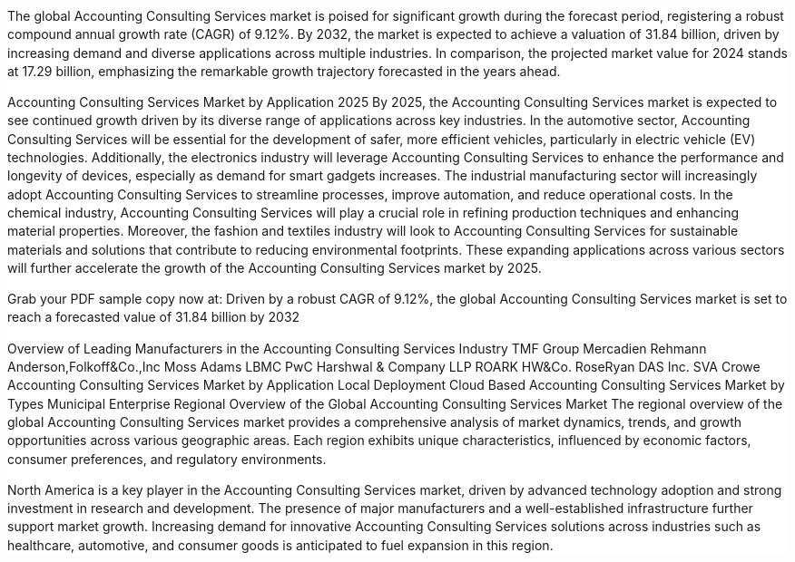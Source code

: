 The global Accounting Consulting Services market is poised for significant growth during the forecast period, registering a robust compound annual growth rate (CAGR) of 9.12%. By 2032, the market is expected to achieve a valuation of 31.84 billion, driven by increasing demand and diverse applications across multiple industries. In comparison, the projected market value for 2024 stands at 17.29 billion, emphasizing the remarkable growth trajectory forecasted in the years ahead. 

Accounting Consulting Services Market by Application 2025
By 2025, the Accounting Consulting Services market is expected to see continued growth driven by its diverse range of applications across key industries. In the automotive sector, Accounting Consulting Services will be essential for the development of safer, more efficient vehicles, particularly in electric vehicle (EV) technologies. Additionally, the electronics industry will leverage Accounting Consulting Services to enhance the performance and longevity of devices, especially as demand for smart gadgets increases. The industrial manufacturing sector will increasingly adopt Accounting Consulting Services to streamline processes, improve automation, and reduce operational costs. In the chemical industry, Accounting Consulting Services will play a crucial role in refining production techniques and enhancing material properties. Moreover, the fashion and textiles industry will look to Accounting Consulting Services for sustainable materials and solutions that contribute to reducing environmental footprints. These expanding applications across various sectors will further accelerate the growth of the Accounting Consulting Services market by 2025.

Grab your PDF sample copy now at: Driven by a robust CAGR of 9.12%, the global Accounting Consulting Services market is set to reach a forecasted value of 31.84 billion by 2032

Overview of Leading Manufacturers in the Accounting Consulting Services Industry
TMF Group
Mercadien
Rehmann
Anderson,Folkoff&Co.,Inc
Moss Adams
LBMC
PwC
Harshwal & Company LLP
ROARK
HW&Co.
RoseRyan
DAS Inc.
SVA
Crowe
Accounting Consulting Services Market by Application
Local Deployment
Cloud Based
Accounting Consulting Services Market by Types
Municipal
Enterprise
Regional Overview of the Global Accounting Consulting Services Market
The regional overview of the global Accounting Consulting Services market provides a comprehensive analysis of market dynamics, trends, and growth opportunities across various geographic areas. Each region exhibits unique characteristics, influenced by economic factors, consumer preferences, and regulatory environments.

North America is a key player in the Accounting Consulting Services market, driven by advanced technology adoption and strong investment in research and development. The presence of major manufacturers and a well-established infrastructure further support market growth. Increasing demand for innovative Accounting Consulting Services solutions across industries such as healthcare, automotive, and consumer goods is anticipated to fuel expansion in this region.
